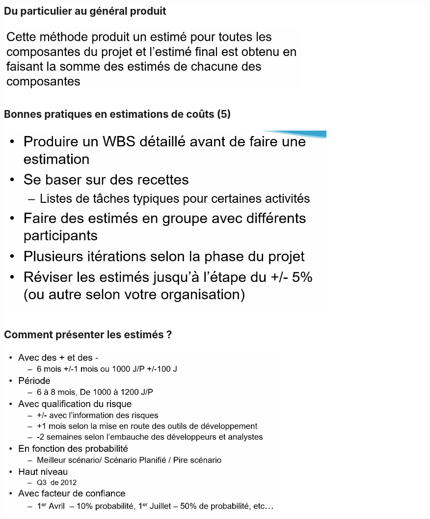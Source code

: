## Du particulier au général produit
![](attachment/2021-10-14-15-55-34.png)

## Bonnes pratiques en estimations de coûts (5)
![](attachment/2021-10-14-16-04-38.png)

## Comment présenter les estimés ?
![](attachment/2021-10-14-16-20-33.png)
